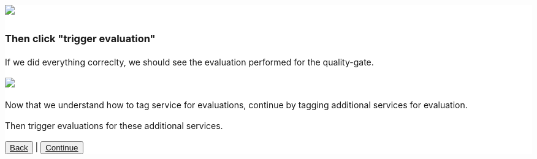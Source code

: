<img src="https://jyarb-hotday2022.github.io/performanceEngineering-as-a-Self-Service/assets/images/keptn_web_service.png" width="500"/>

### Then click "trigger evaluation"

If we did everything correclty, we should see the evaluation performed for the quality-gate.

<img src="https://jyarb-hotday2022.github.io/performanceEngineering-as-a-Self-Service/assets/images/service_qg.png" width="500"/>

Now that we understand how to tag service for evaluations, continue by tagging additional services for evaluation.

Then trigger evaluations for these additional services.

<button class="button-save large">[Back](../05_Automated_performance_test/index.md)</button> | <button class="button-save large">[Continue](../07_SLI_SLO_Dashboards/index.md)</button>
